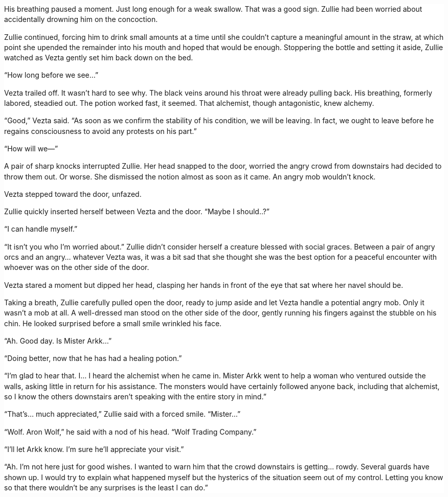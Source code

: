 His breathing paused a moment. Just long enough for a weak swallow. That was a good sign. Zullie had been worried about accidentally drowning him on the concoction.

Zullie continued, forcing him to drink small amounts at a time until she couldn’t capture a meaningful amount in the straw, at which point she upended the remainder into his mouth and hoped that would be enough. Stoppering the bottle and setting it aside, Zullie watched as Vezta gently set him back down on the bed.

“How long before we see…”

Vezta trailed off. It wasn’t hard to see why. The black veins around his throat were already pulling back. His breathing, formerly labored, steadied out. The potion worked fast, it seemed. That alchemist, though antagonistic, knew alchemy.

“Good,” Vezta said. “As soon as we confirm the stability of his condition, we will be leaving. In fact, we ought to leave before he regains consciousness to avoid any protests on his part.”

“How will we—”

A pair of sharp knocks interrupted Zullie. Her head snapped to the door, worried the angry crowd from downstairs had decided to throw them out. Or worse. She dismissed the notion almost as soon as it came. An angry mob wouldn’t knock.

Vezta stepped toward the door, unfazed.

Zullie quickly inserted herself between Vezta and the door. “Maybe I should..?”

“I can handle myself.”

“It isn’t you who I’m worried about.” Zullie didn’t consider herself a creature blessed with social graces. Between a pair of angry orcs and an angry… whatever Vezta was, it was a bit sad that she thought she was the best option for a peaceful encounter with whoever was on the other side of the door.

Vezta stared a moment but dipped her head, clasping her hands in front of the eye that sat where her navel should be.

Taking a breath, Zullie carefully pulled open the door, ready to jump aside and let Vezta handle a potential angry mob. Only it wasn’t a mob at all. A well-dressed man stood on the other side of the door, gently running his fingers against the stubble on his chin. He looked surprised before a small smile wrinkled his face.

“Ah. Good day. Is Mister Arkk…”

“Doing better, now that he has had a healing potion.”

“I’m glad to hear that. I… I heard the alchemist when he came in. Mister Arkk went to help a woman who ventured outside the walls, asking little in return for his assistance. The monsters would have certainly followed anyone back, including that alchemist, so I know the others downstairs aren’t speaking with the entire story in mind.”

“That’s… much appreciated,” Zullie said with a forced smile. “Mister…”

“Wolf. Aron Wolf,” he said with a nod of his head. “Wolf Trading Company.”

“I’ll let Arkk know. I’m sure he’ll appreciate your visit.”

“Ah. I’m not here just for good wishes. I wanted to warn him that the crowd downstairs is getting… rowdy. Several guards have shown up. I would try to explain what happened myself but the hysterics of the situation seem out of my control. Letting you know so that there wouldn’t be any surprises is the least I can do.”
